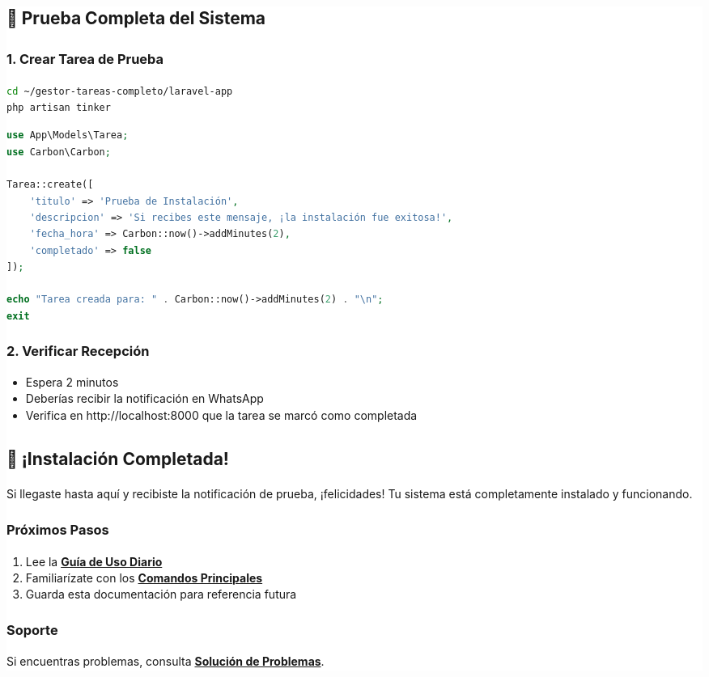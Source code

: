 ## 🧪 Prueba Completa del Sistema

### 1. Crear Tarea de Prueba
```bash
cd ~/gestor-tareas-completo/laravel-app
php artisan tinker
```

```php
use App\Models\Tarea;
use Carbon\Carbon;

Tarea::create([
    'titulo' => 'Prueba de Instalación',
    'descripcion' => 'Si recibes este mensaje, ¡la instalación fue exitosa!',
    'fecha_hora' => Carbon::now()->addMinutes(2),
    'completado' => false
]);

echo "Tarea creada para: " . Carbon::now()->addMinutes(2) . "\n";
exit
```

### 2. Verificar Recepción
- Espera 2 minutos
- Deberías recibir la notificación en WhatsApp
- Verifica en http://localhost:8000 que la tarea se marcó como completada

## 🎉 ¡Instalación Completada!

Si llegaste hasta aquí y recibiste la notificación de prueba, ¡felicidades! Tu sistema está completamente instalado y funcionando.

### Próximos Pasos
1. Lee la **[Guía de Uso Diario](USAGE.md)**
2. Familiarízate con los **[Comandos Principales](USAGE.md#🚀-comandos-principales)**
3. Guarda esta documentación para referencia futura

### Soporte
Si encuentras problemas, consulta **[Solución de Problemas](TROUBLESHOOTING.md)**.